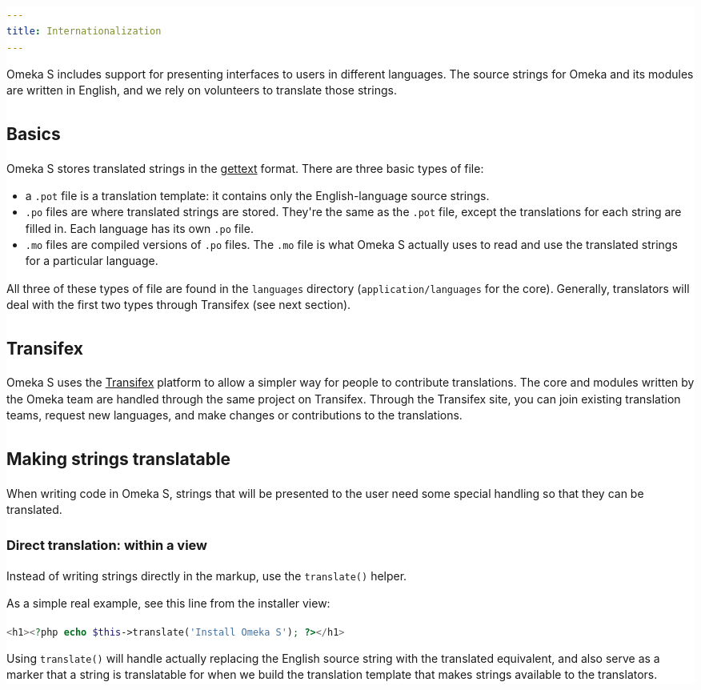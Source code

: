 ```yaml
---
title: Internationalization
---
```


Omeka S includes support for presenting interfaces to users in different languages.
The source strings for Omeka and its modules are written in English, and we rely on
volunteers to translate those strings.

## Basics

Omeka S stores translated strings in the [gettext](https://www.gnu.org/software/gettext/manual/gettext.html)
format. There are three basic types of file:

- a `.pot` file is a translation template: it contains only the English-language source
  strings.
- `.po` files are where translated strings are stored. They're the same as the `.pot` file,
  except the translations for each string are filled in. Each language has its own `.po`
  file.
- `.mo` files are compiled versions of `.po` files. The `.mo` file is what Omeka S actually
  uses to read and use the translated strings for a particular language.

All three of these types of file are found in the `languages` directory
(`application/languages` for the core). Generally, translators will deal with the first two
types through Transifex (see next section).

## Transifex

Omeka S uses the [Transifex](https://www.transifex.com/omeka/omeka-s/) platform to allow
a simpler way for people to contribute translations. The core and modules written by the
Omeka team are handled through the same project on Transifex. Through the Transifex site,
you can join existing translation teams, request new languages, and make changes or
contributions to the translations.

## Making strings translatable

When writing code in Omeka S, strings that will be presented to the user need some special
handling so that they can be translated.

### Direct translation: within a view

Instead of writing strings directly in the markup, use the `translate()` helper.

As a simple real example, see this line from the installer view:

```php
<h1><?php echo $this->translate('Install Omeka S'); ?></h1>
```

Using `translate()` will handle actually replacing the English source string with the
translated equivalent, and also serve as a marker that a string is translatable for
when we build the translation template that makes strings available to the translators.
